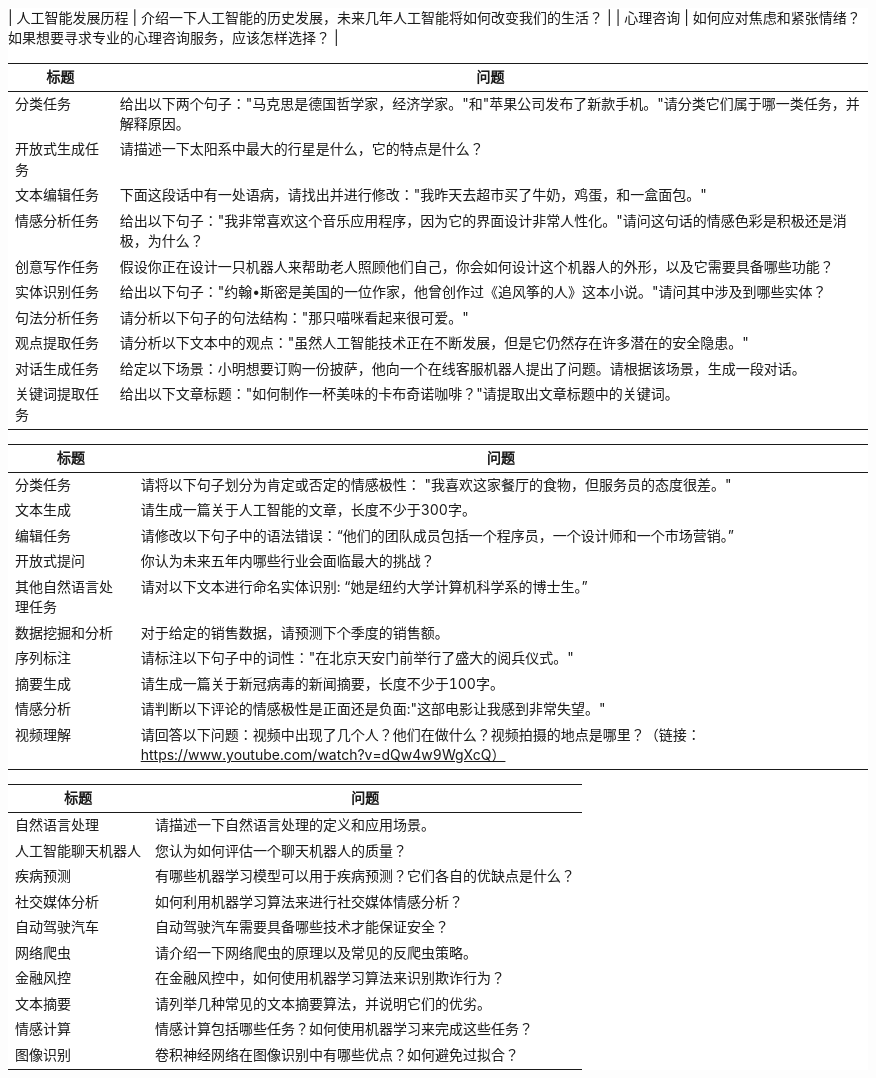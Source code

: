 | 人工智能发展历程                                 | 介绍一下人工智能的历史发展，未来几年人工智能将如何改变我们的生活？ |
| 心理咨询                                         | 如何应对焦虑和紧张情绪？如果想要寻求专业的心理咨询服务，应该怎样选择？ |

| 标题 | 问题 |
| --- | --- |
| 分类任务 | 给出以下两个句子："马克思是德国哲学家，经济学家。"和"苹果公司发布了新款手机。"请分类它们属于哪一类任务，并解释原因。|
| 开放式生成任务 | 请描述一下太阳系中最大的行星是什么，它的特点是什么？|
| 文本编辑任务 | 下面这段话中有一处语病，请找出并进行修改："我昨天去超市买了牛奶，鸡蛋，和一盒面包。"|
| 情感分析任务 | 给出以下句子："我非常喜欢这个音乐应用程序，因为它的界面设计非常人性化。"请问这句话的情感色彩是积极还是消极，为什么？|
| 创意写作任务 | 假设你正在设计一只机器人来帮助老人照顾他们自己，你会如何设计这个机器人的外形，以及它需要具备哪些功能？|
| 实体识别任务 | 给出以下句子："约翰•斯密是美国的一位作家，他曾创作过《追风筝的人》这本小说。"请问其中涉及到哪些实体？|
| 句法分析任务 | 请分析以下句子的句法结构："那只喵咪看起来很可爱。"|
| 观点提取任务 | 请分析以下文本中的观点："虽然人工智能技术正在不断发展，但是它仍然存在许多潜在的安全隐患。"|
| 对话生成任务 | 给定以下场景：小明想要订购一份披萨，他向一个在线客服机器人提出了问题。请根据该场景，生成一段对话。|
| 关键词提取任务 | 给出以下文章标题："如何制作一杯美味的卡布奇诺咖啡？"请提取出文章标题中的关键词。|

| 标题 | 问题 |
| --- | --- |
| 分类任务 | 请将以下句子划分为肯定或否定的情感极性： "我喜欢这家餐厅的食物，但服务员的态度很差。" |
| 文本生成 | 请生成一篇关于人工智能的文章，长度不少于300字。 |
| 编辑任务 | 请修改以下句子中的语法错误：“他们的团队成员包括一个程序员，一个设计师和一个市场营销。” |
| 开放式提问 | 你认为未来五年内哪些行业会面临最大的挑战？ |
| 其他自然语言处理任务 | 请对以下文本进行命名实体识别: “她是纽约大学计算机科学系的博士生。” |
| 数据挖掘和分析 | 对于给定的销售数据，请预测下个季度的销售额。 |
| 序列标注 | 请标注以下句子中的词性："在北京天安门前举行了盛大的阅兵仪式。" |
| 摘要生成 | 请生成一篇关于新冠病毒的新闻摘要，长度不少于100字。 |
| 情感分析 | 请判断以下评论的情感极性是正面还是负面:"这部电影让我感到非常失望。" |
| 视频理解 | 请回答以下问题：视频中出现了几个人？他们在做什么？视频拍摄的地点是哪里？（链接：https://www.youtube.com/watch?v=dQw4w9WgXcQ）|

|标题|问题|
|---|---|
|自然语言处理|请描述一下自然语言处理的定义和应用场景。|
|人工智能聊天机器人|您认为如何评估一个聊天机器人的质量？|
|疾病预测|有哪些机器学习模型可以用于疾病预测？它们各自的优缺点是什么？|
|社交媒体分析|如何利用机器学习算法来进行社交媒体情感分析？|
|自动驾驶汽车|自动驾驶汽车需要具备哪些技术才能保证安全？|
|网络爬虫|请介绍一下网络爬虫的原理以及常见的反爬虫策略。|
|金融风控|在金融风控中，如何使用机器学习算法来识别欺诈行为？|
|文本摘要|请列举几种常见的文本摘要算法，并说明它们的优劣。|
|情感计算|情感计算包括哪些任务？如何使用机器学习来完成这些任务？|
|图像识别|卷积神经网络在图像识别中有哪些优点？如何避免过拟合？|
